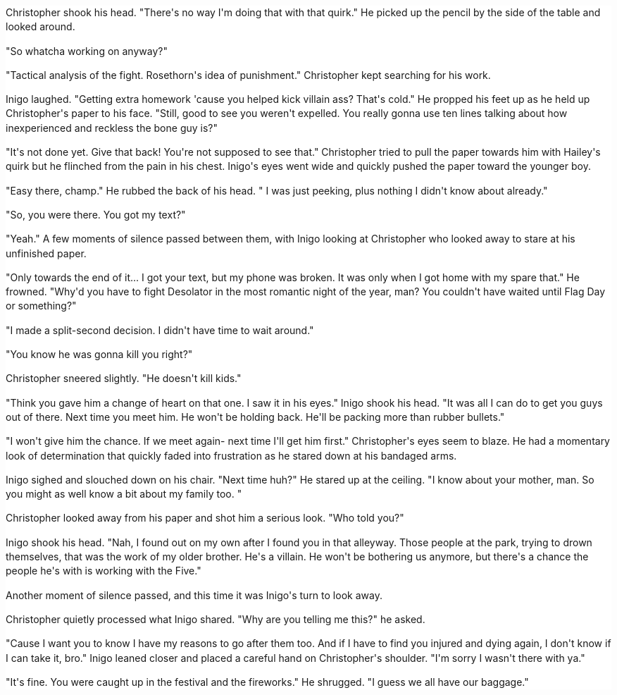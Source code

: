 Christopher shook his head. "There's no way I'm doing that with that quirk." He picked up the pencil by the side of the table and looked around.

"So whatcha working on anyway?" 

"Tactical analysis of the fight. Rosethorn's idea of punishment." Christopher kept searching for his work.

Inigo laughed. "Getting extra homework 'cause you helped kick villain ass? That's cold." He propped his feet up as he held up Christopher's paper to his face. "Still, good to see you weren't expelled. You really gonna use ten lines talking about how inexperienced and reckless the bone guy is?"

"It's not done yet. Give that back! You're not supposed to see that." Christopher tried to pull the paper towards him with Hailey's quirk but he flinched from the pain in his chest. Inigo's eyes went wide and quickly pushed the paper toward the younger boy. 

"Easy there, champ." He rubbed the back of his head. " I was just peeking, plus nothing I didn't know about already."

"So, you were there. You got my text?"

"Yeah." A few moments of silence passed between them, with Inigo looking at Christopher who looked away to stare at his unfinished paper.

"Only towards the end of it... I got your text, but my phone was broken. It was only when I got home with my spare that." He frowned. "Why'd you have to fight Desolator in the most romantic night of the year, man? You couldn't have waited until Flag Day or something?"

"I made a split-second decision. I didn't have time to wait around."

"You know he was gonna kill you right?"

Christopher sneered slightly. "He doesn't kill kids."

"Think you gave him a change of heart on that one. I saw it in his eyes." Inigo shook his head. "It was all I can do to get you guys out of there. Next time you meet him. He won't be holding back. He'll be packing more than rubber bullets."

"I won't give him the chance. If we meet again- next time I'll get him first." Christopher's eyes seem to blaze. He had a momentary look of determination that quickly faded into frustration as he stared down at his bandaged arms.

Inigo sighed and slouched down on his chair. "Next time huh?" He stared up at the ceiling. "I know about your mother, man. So you might as well know a bit about my family too. "

Christopher looked away from his paper and shot him a serious look. "Who told you?"

Inigo shook his head. "Nah, I found out on my own after I found you in that alleyway. Those people at the park, trying to drown themselves, that was the work of my older brother. He's a villain. He won't be bothering us anymore, but there's a chance the people he's with is working with the Five."

Another moment of silence passed, and this time it was Inigo's turn to look away.

Christopher quietly processed what Inigo shared. "Why are you telling me this?" he asked.

"Cause I want you to know I have my reasons to go after them too. And if I have to find you injured and dying again, I don't know if I can take it, bro." Inigo leaned closer and placed a careful hand on Christopher's shoulder. "I'm sorry I wasn't there with ya."

"It's fine. You were caught up in the festival and the fireworks." He shrugged. "I guess we all have our baggage."
